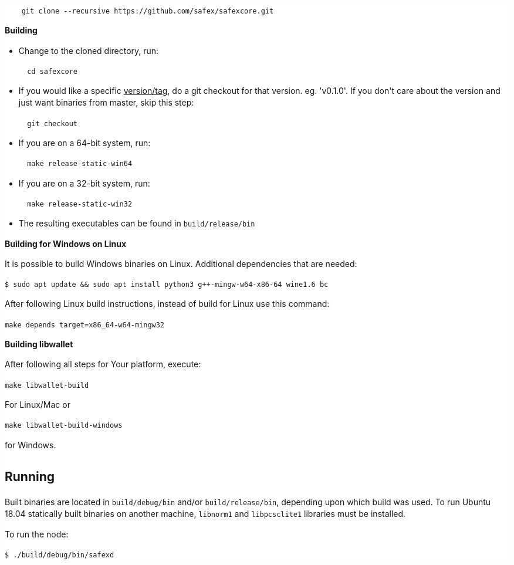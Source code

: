         git clone --recursive https://github.com/safex/safexcore.git

**Building**

* Change to the cloned directory, run:

        cd safexcore

* If you would like a specific [version/tag](https://github.com/safex/safexcore/tags), do a git checkout for that version. eg. 'v0.1.0'. If you don't care about the version and just want binaries from master, skip this step:

        git checkout

* If you are on a 64-bit system, run:

        make release-static-win64

* If you are on a 32-bit system, run:

        make release-static-win32

* The resulting executables can be found in `build/release/bin`

**Building for Windows on Linux**

It is possible to build Windows binaries on Linux. Additional dependencies that are needed:

```
$ sudo apt update && sudo apt install python3 g++-mingw-w64-x86-64 wine1.6 bc
```

After following Linux build instructions, instead of build for Linux use this command:

```
make depends target=x86_64-w64-mingw32
```

**Building libwallet**


After following all steps for Your platform, execute:

```
make libwallet-build
```
For Linux/Mac or
```
make libwallet-build-windows
```
for Windows.

## Running

Built binaries are located in `build/debug/bin` and/or `build/release/bin`, depending upon which build was used.
To run Ubuntu 18.04 statically built binaries on another machine, `libnorm1` and `libpcsclite1` libraries must be installed.

To run the node:
```
$ ./build/debug/bin/safexd
```
